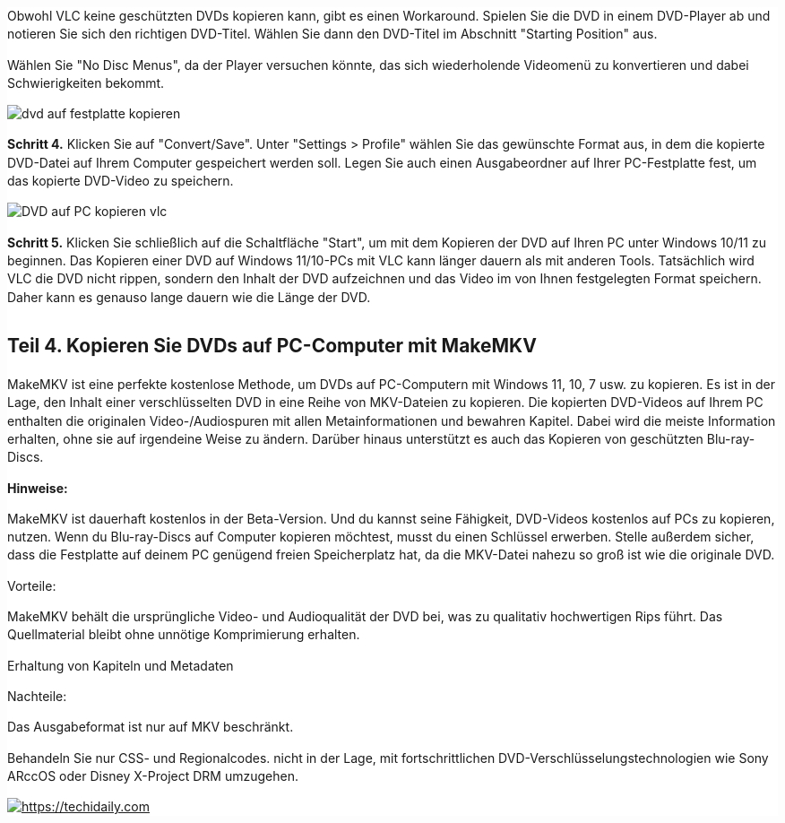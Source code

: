 Obwohl VLC keine geschützten DVDs kopieren kann, gibt es einen Workaround. Spielen Sie die DVD in einem DVD-Player ab und notieren Sie sich den richtigen DVD-Titel. Wählen Sie dann den DVD-Titel im Abschnitt "Starting Position" aus. 

Wählen Sie "No Disc Menus", da der Player versuchen könnte, das sich wiederholende Videomenü zu konvertieren und dabei Schwierigkeiten bekommt.

![dvd auf festplatte kopieren](https://www.macxdvd.com/tutorial-de/../mac-dvd-video-converter-how-to/article-image/load-dvd-vlc.jpg) 

**Schritt 4\.** Klicken Sie auf "Convert/Save". Unter "Settings > Profile" wählen Sie das gewünschte Format aus, in dem die kopierte DVD-Datei auf Ihrem Computer gespeichert werden soll. Legen Sie auch einen Ausgabeordner auf Ihrer PC-Festplatte fest, um das kopierte DVD-Video zu speichern.

![DVD auf PC kopieren vlc](https://www.macxdvd.com/tutorial-de/../mac-dvd-video-converter-how-to/article-image/dvd-mp4-vlc.jpg) 

**Schritt 5.** Klicken Sie schließlich auf die Schaltfläche "Start", um mit dem Kopieren der DVD auf Ihren PC unter Windows 10/11 zu beginnen. Das Kopieren einer DVD auf Windows 11/10-PCs mit VLC kann länger dauern als mit anderen Tools. Tatsächlich wird VLC die DVD nicht rippen, sondern den Inhalt der DVD aufzeichnen und das Video im von Ihnen festgelegten Format speichern. Daher kann es genauso lange dauern wie die Länge der DVD.

## Teil 4\. Kopieren Sie DVDs auf PC-Computer mit MakeMKV 

MakeMKV ist eine perfekte kostenlose Methode, um DVDs auf PC-Computern mit Windows 11, 10, 7 usw. zu kopieren. Es ist in der Lage, den Inhalt einer verschlüsselten DVD in eine Reihe von MKV-Dateien zu kopieren. Die kopierten DVD-Videos auf Ihrem PC enthalten die originalen Video-/Audiospuren mit allen Metainformationen und bewahren Kapitel. Dabei wird die meiste Information erhalten, ohne sie auf irgendeine Weise zu ändern. Darüber hinaus unterstützt es auch das Kopieren von geschützten Blu-ray-Discs. 

**Hinweise:** 

MakeMKV ist dauerhaft kostenlos in der Beta-Version. Und du kannst seine Fähigkeit, DVD-Videos kostenlos auf PCs zu kopieren, nutzen. Wenn du Blu-ray-Discs auf Computer kopieren möchtest, musst du einen Schlüssel erwerben. Stelle außerdem sicher, dass die Festplatte auf deinem PC genügend freien Speicherplatz hat, da die MKV-Datei nahezu so groß ist wie die originale DVD.

Vorteile:

MakeMKV behält die ursprüngliche Video- und Audioqualität der DVD bei, was zu qualitativ hochwertigen Rips führt. Das Quellmaterial bleibt ohne unnötige Komprimierung erhalten.

Erhaltung von Kapiteln und Metadaten

Nachteile:

Das Ausgabeformat ist nur auf MKV beschränkt.

Behandeln Sie nur CSS- und Regionalcodes. nicht in der Lage, mit fortschrittlichen DVD-Verschlüsselungstechnologien wie Sony ARccOS oder Disney X-Project DRM umzugehen.


<a href="https://appsumo.8odi.net/c/5597632/2137379/7443" target="_top" id="2137379">
  <img src="//a.impactradius-go.com/display-ad/7443-2137379" border="0" alt="https://techidaily.com" width="728" height="90"/>
</a>
<img height="0" width="0" src="https://appsumo.8odi.net/i/5597632/2137379/7443" style="position:absolute;visibility:hidden;" border="0" />
